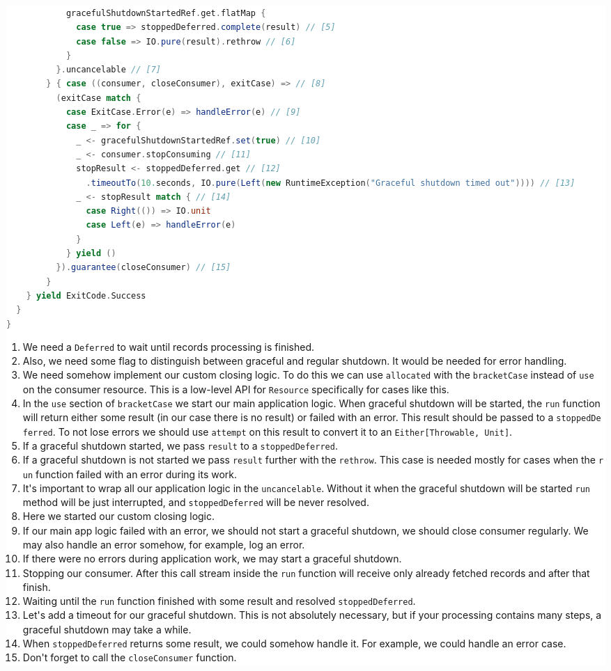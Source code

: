 ```scala mdoc:silent
            gracefulShutdownStartedRef.get.flatMap {
              case true => stoppedDeferred.complete(result) // [5]
              case false => IO.pure(result).rethrow // [6]
            }
          }.uncancelable // [7]
        } { case ((consumer, closeConsumer), exitCase) => // [8]
          (exitCase match {
            case ExitCase.Error(e) => handleError(e) // [9]
            case _ => for {
              _ <- gracefulShutdownStartedRef.set(true) // [10]
              _ <- consumer.stopConsuming // [11]
              stopResult <- stoppedDeferred.get // [12]
                .timeoutTo(10.seconds, IO.pure(Left(new RuntimeException("Graceful shutdown timed out")))) // [13]
              _ <- stopResult match { // [14]
                case Right(()) => IO.unit
                case Left(e) => handleError(e)
              }
            } yield ()
          }).guarantee(closeConsumer) // [15]
        }
    } yield ExitCode.Success
  }
}
```

1. We need a `Deferred` to wait until records processing is finished.
2. Also, we need some flag to distinguish between graceful and regular shutdown. It would be needed for error handling.
3. We need somehow implement our custom closing logic. To do this we can use `allocated` with the `bracketCase` instead of `use` on the consumer resource. This is a low-level API for `Resource` specifically for cases like this.
4. In the `use` section of `bracketCase` we start our main application logic. When graceful shutdown will be started, the `run` function will return either some result (in our case there is no result) or failed with an error. This result should be passed to a `stoppedDeferred`. To not lose errors we should use `attempt` on this result to convert it to an `Either[Throwable, Unit]`.
5. If a graceful shutdown started, we pass `result` to a `stoppedDeferred`.
6. If a graceful shutdown is not started we pass `result` further with the `rethrow`. This case is needed mostly for cases when the `run` function failed with an error during its work.
7. It's important to wrap all our application logic in the `uncancelable`. Without it when the graceful shutdown will be started `run` method will be just interrupted, and `stoppedDeferred` will be never resolved.
8. Here we started our custom closing logic.
9. If our main app logic failed with an error, we should not start a graceful shutdown, we should close consumer regularly. We may also handle an error somehow, for example, log an error.
10. If there were no errors during application work, we may start a graceful shutdown.
11. Stopping our consumer. After this call stream inside the `run` function will receive only already fetched records and after that finish.
12. Waiting until the `run` function finished with some result and resolved `stoppedDeferred`.
13. Let's add a timeout for our graceful shutdown. This is not absolutely necessary, but if your processing contains many steps, a graceful shutdown may take a while.
14. When `stoppedDeferred` returns some result, we could somehow handle it. For example, we could handle an error case.
15. Don't forget to call the `closeConsumer` function.


[commitrecovery-default]: @API_BASE_URL@/CommitRecovery$.html#Default:fs2.kafka.CommitRecovery
[committableconsumerrecord]: @API_BASE_URL@/CommittableConsumerRecord.html
[committableoffset]: @API_BASE_URL@/CommittableOffset.html
[committableoffsetbatch]: @API_BASE_URL@/CommittableOffsetBatch.html
[committableoffsetbatch$]: @API_BASE_URL@/CommittableOffsetBatch$.html
[consumerconfig]: @KAFKA_API_BASE_URL@/?org/apache/kafka/clients/consumer/ConsumerConfig.html
[consumerrecord]: @API_BASE_URL@/ConsumerRecord.html
[consumersettings]: @API_BASE_URL@/ConsumerSettings.html
[deserializer]: @API_BASE_URL@/Deserializer.html
[deserializer$]: @API_BASE_URL@/Deserializer$.html
[headers]: @API_BASE_URL@/Headers.html
[java-kafka-consumer]: @KAFKA_API_BASE_URL@/?org/apache/kafka/clients/consumer/KafkaConsumer.html
[kafkaconsumer]: @API_BASE_URL@/KafkaConsumer.html
[deserializationexception]: @API_BASE_URL@/DeserializationException.html
[unexpectedtopicexception]: @API_BASE_URL@/UnexpectedTopicException.html